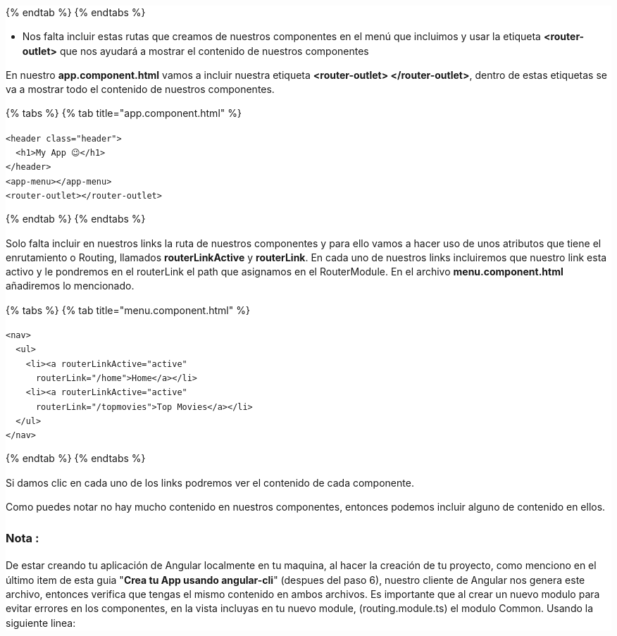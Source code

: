```typescript

```
{% endtab %}
{% endtabs %}

* Nos falta incluir estas rutas que creamos de nuestros componentes en el menú que incluimos y usar la etiqueta **&lt;router-outlet&gt;** que nos ayudará a mostrar el contenido de nuestros componentes

En nuestro **app.component.html** vamos a incluir nuestra etiqueta **&lt;router-outlet&gt; &lt;/router-outlet&gt;**, dentro de estas etiquetas se va a mostrar todo el contenido de nuestros componentes.

{% tabs %}
{% tab title="app.component.html" %}
```markup
<header class="header">
  <h1>My App 😉</h1>
</header>
<app-menu></app-menu>
<router-outlet></router-outlet>
```
{% endtab %}
{% endtabs %}

Solo falta incluir en nuestros links la ruta de nuestros componentes y para ello vamos a hacer uso de unos atributos que tiene el enrutamiento o Routing, llamados **routerLinkActive** y **routerLink**. En cada uno de nuestros links incluiremos que nuestro link esta activo y le pondremos en el routerLink el path que asignamos en el RouterModule. En el archivo **menu.component.html** añadiremos lo mencionado.

{% tabs %}
{% tab title="menu.component.html" %}
```markup
<nav>
  <ul>
    <li><a routerLinkActive="active" 
      routerLink="/home">Home</a></li>
    <li><a routerLinkActive="active" 
      routerLink="/topmovies">Top Movies</a></li>
  </ul>
</nav>
```
{% endtab %}
{% endtabs %}

Si damos clic en cada uno de los links podremos ver el contenido de cada componente.

Como puedes notar no hay mucho contenido en nuestros componentes, entonces podemos incluir alguno de contenido en ellos.

### Nota :

De estar creando tu aplicación de Angular localmente en tu maquina, al hacer la creación de tu proyecto, como menciono en el último item de esta guia "**Crea tu App usando angular-cli**" \(despues del paso 6\), nuestro cliente de Angular nos genera este archivo, entonces verifica que tengas el mismo contenido en ambos archivos. Es importante que al crear un nuevo modulo para evitar errores en los componentes, en la vista incluyas en tu nuevo module, \(routing.module.ts\) el modulo Common. Usando la siguiente linea:

